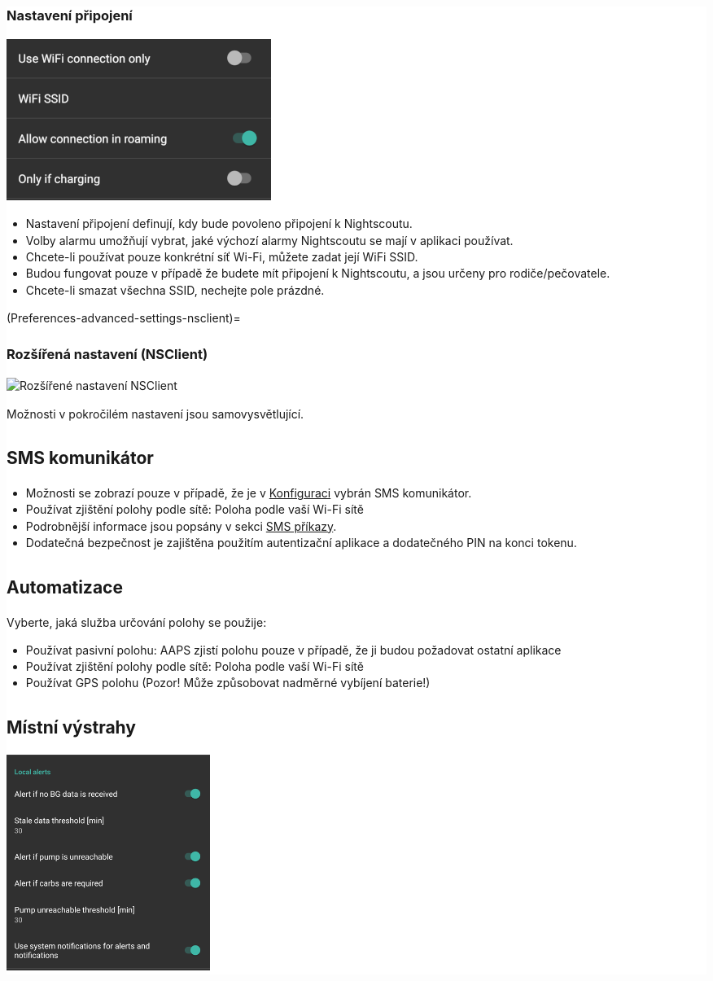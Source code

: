 ### Nastavení připojení

![Nastavení připojení NSClient](../images/ConfBuild_ConnectionSettings.png)

- Nastavení připojení definují, kdy bude povoleno připojení k Nightscoutu.
- Volby alarmu umožňují vybrat, jaké výchozí alarmy Nightscoutu se mají v aplikaci používat.
- Chcete-li používat pouze konkrétní síť Wi-Fi, můžete zadat její WiFi SSID.
- Budou fungovat pouze v případě že budete mít připojení k Nightscoutu, a jsou určeny pro rodiče/pečovatele.
- Chcete-li smazat všechna SSID, nechejte pole prázdné.

(Preferences-advanced-settings-nsclient)=
### Rozšířená nastavení (NSClient)

![Rozšířené nastavení NSClient](../images/Pref2024_NSClientAdv.png)

Možnosti v pokročilém nastavení jsou samovysvětlující.

## SMS komunikátor

- Možnosti se zobrazí pouze v případě, že je v [Konfiguraci](Config-Builder-sms-communicator) vybrán SMS komunikátor.
- Používat zjištění polohy podle sítě: Poloha podle vaší Wi-Fi sítě
- Podrobnější informace jsou popsány v sekci [SMS příkazy](../Children/SMS-Commands.md).
- Dodatečná bezpečnost je zajištěna použitím autentizační aplikace a dodatečného PIN na konci tokenu.

## Automatizace

Vyberte, jaká služba určování polohy se použije:

- Používat pasivní polohu: AAPS zjistí polohu pouze v případě, že ji budou požadovat ostatní aplikace
- Používat zjištění polohy podle sítě: Poloha podle vaší Wi-Fi sítě
- Používat GPS polohu (Pozor! Může způsobovat nadměrné vybíjení baterie!)

## Místní výstrahy

![Místní výstrahy](../images/Pref2020_LocalAlerts.png)
